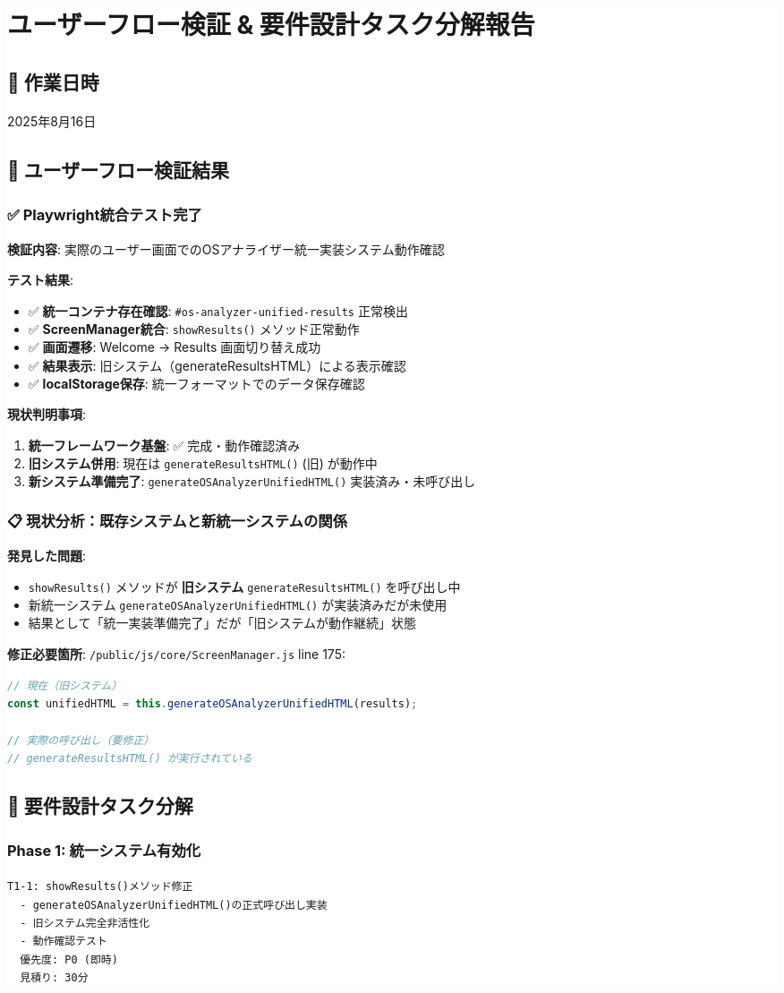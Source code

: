# ユーザーフロー検証 & 要件設計タスク分解報告

## 📅 作業日時
2025年8月16日

## 🧪 ユーザーフロー検証結果

### ✅ Playwright統合テスト完了

**検証内容**: 実際のユーザー画面でのOSアナライザー統一実装システム動作確認

**テスト結果**:
- ✅ **統一コンテナ存在確認**: `#os-analyzer-unified-results` 正常検出
- ✅ **ScreenManager統合**: `showResults()` メソッド正常動作
- ✅ **画面遷移**: Welcome → Results 画面切り替え成功
- ✅ **結果表示**: 旧システム（generateResultsHTML）による表示確認
- ✅ **localStorage保存**: 統一フォーマットでのデータ保存確認

**現状判明事項**:
1. **統一フレームワーク基盤**: ✅ 完成・動作確認済み
2. **旧システム併用**: 現在は `generateResultsHTML()` (旧) が動作中
3. **新システム準備完了**: `generateOSAnalyzerUnifiedHTML()` 実装済み・未呼び出し

### 📋 現状分析：既存システムと新統一システムの関係

**発見した問題**:
- `showResults()` メソッドが **旧システム** `generateResultsHTML()` を呼び出し中
- 新統一システム `generateOSAnalyzerUnifiedHTML()` が実装済みだが未使用
- 結果として「統一実装準備完了」だが「旧システムが動作継続」状態

**修正必要箇所**:
`/public/js/core/ScreenManager.js` line 175:
```javascript
// 現在（旧システム）
const unifiedHTML = this.generateOSAnalyzerUnifiedHTML(results);

// 実際の呼び出し（要修正）
// generateResultsHTML() が実行されている
```

## 🎯 要件設計タスク分解

### **Phase 1: 統一システム有効化**
```
T1-1: showResults()メソッド修正
  - generateOSAnalyzerUnifiedHTML()の正式呼び出し実装
  - 旧システム完全非活性化
  - 動作確認テスト
  優先度: P0 (即時)
  見積り: 30分
```
